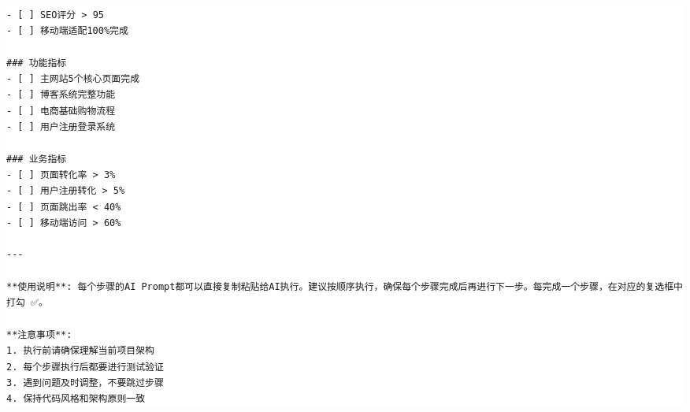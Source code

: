 ```
- [ ] SEO评分 > 95
- [ ] 移动端适配100%完成

### 功能指标  
- [ ] 主网站5个核心页面完成
- [ ] 博客系统完整功能
- [ ] 电商基础购物流程
- [ ] 用户注册登录系统

### 业务指标
- [ ] 页面转化率 > 3%
- [ ] 用户注册转化 > 5%
- [ ] 页面跳出率 < 40%
- [ ] 移动端访问 > 60%

---

**使用说明**: 每个步骤的AI Prompt都可以直接复制粘贴给AI执行。建议按顺序执行，确保每个步骤完成后再进行下一步。每完成一个步骤，在对应的复选框中打勾 ✅。

**注意事项**: 
1. 执行前请确保理解当前项目架构
2. 每个步骤执行后都要进行测试验证
3. 遇到问题及时调整，不要跳过步骤
4. 保持代码风格和架构原则一致 